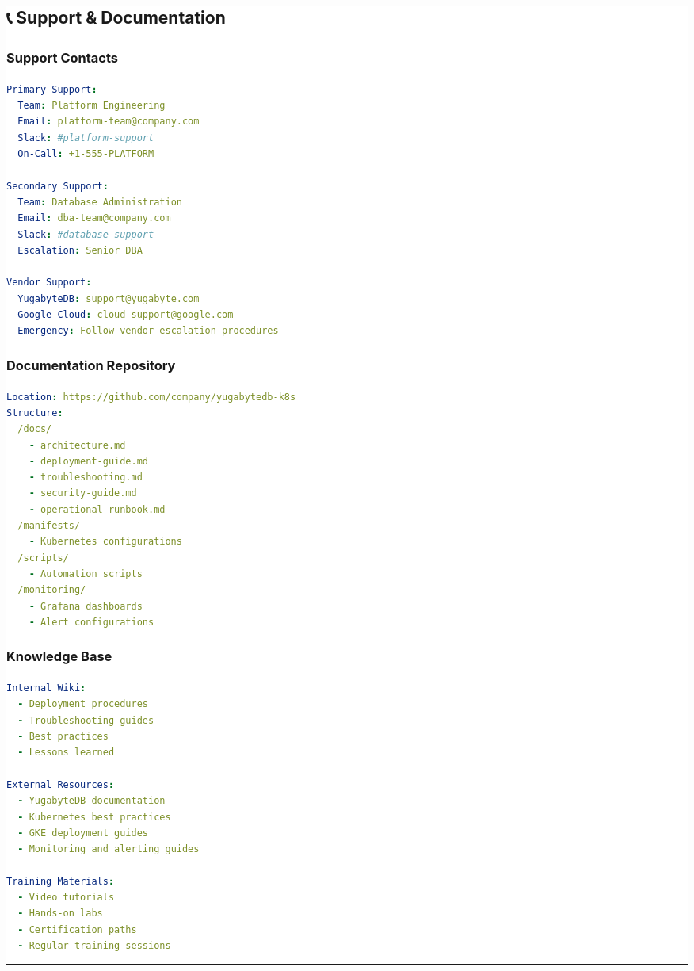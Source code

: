 
## 📞 Support & Documentation

### **Support Contacts**
```yaml
Primary Support:
  Team: Platform Engineering
  Email: platform-team@company.com
  Slack: #platform-support
  On-Call: +1-555-PLATFORM
  
Secondary Support:
  Team: Database Administration
  Email: dba-team@company.com
  Slack: #database-support
  Escalation: Senior DBA
  
Vendor Support:
  YugabyteDB: support@yugabyte.com
  Google Cloud: cloud-support@google.com
  Emergency: Follow vendor escalation procedures
```

### **Documentation Repository**
```yaml
Location: https://github.com/company/yugabytedb-k8s
Structure:
  /docs/
    - architecture.md
    - deployment-guide.md
    - troubleshooting.md
    - security-guide.md
    - operational-runbook.md
  /manifests/
    - Kubernetes configurations
  /scripts/
    - Automation scripts
  /monitoring/
    - Grafana dashboards
    - Alert configurations
```

### **Knowledge Base**
```yaml
Internal Wiki:
  - Deployment procedures
  - Troubleshooting guides
  - Best practices
  - Lessons learned
  
External Resources:
  - YugabyteDB documentation
  - Kubernetes best practices
  - GKE deployment guides
  - Monitoring and alerting guides
  
Training Materials:
  - Video tutorials
  - Hands-on labs
  - Certification paths
  - Regular training sessions
```

---
